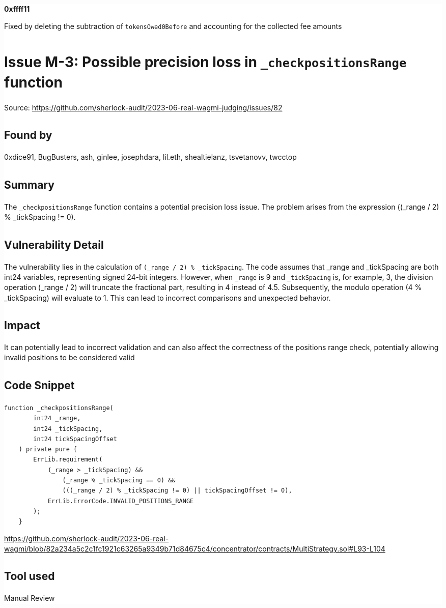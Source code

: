 **0xffff11**

Fixed by deleting the subtraction of `tokensOwed0Before` and accounting for the collected fee amounts 

# Issue M-3: Possible precision loss in `_checkpositionsRange` function 

Source: https://github.com/sherlock-audit/2023-06-real-wagmi-judging/issues/82 

## Found by 
0xdice91, BugBusters, ash, ginlee, josephdara, lil.eth, shealtielanz, tsvetanovv, twcctop
## Summary
The `_checkpositionsRange` function contains a potential precision loss issue. The problem arises from the expression ((_range / 2) % _tickSpacing != 0).

## Vulnerability Detail
The vulnerability lies in the calculation of `(_range / 2) % _tickSpacing`. The code assumes that _range and _tickSpacing are both int24 variables, representing signed 24-bit integers. However, when  `_range` is 9 and `_tickSpacing` is, for example, 3, the division operation (_range / 2) will truncate the fractional part, resulting in 4 instead of 4.5. Subsequently, the modulo operation (4 % _tickSpacing) will evaluate to 1. This can lead to incorrect comparisons and unexpected behavior.

## Impact
It can potentially lead to incorrect validation and can also affect the correctness of the positions range check, potentially allowing invalid positions to be considered valid

## Code Snippet
```solidity
function _checkpositionsRange(
        int24 _range,
        int24 _tickSpacing,
        int24 tickSpacingOffset
    ) private pure {
        ErrLib.requirement(
            (_range > _tickSpacing) &&
                (_range % _tickSpacing == 0) &&
                (((_range / 2) % _tickSpacing != 0) || tickSpacingOffset != 0),
            ErrLib.ErrorCode.INVALID_POSITIONS_RANGE 
        );
    }
```
https://github.com/sherlock-audit/2023-06-real-wagmi/blob/82a234a5c2c1fc1921c63265a9349b71d84675c4/concentrator/contracts/MultiStrategy.sol#L93-L104
## Tool used

Manual Review
